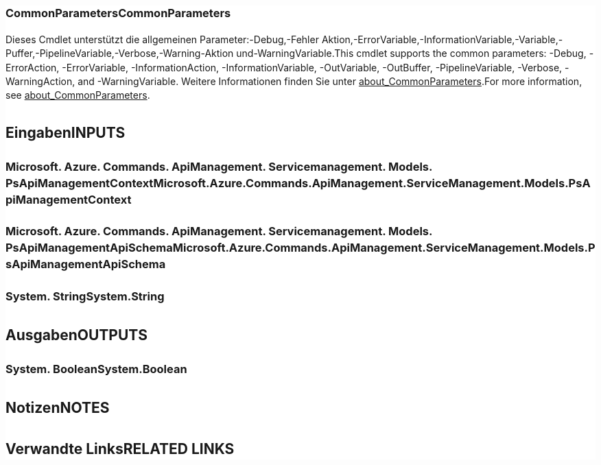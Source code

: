 ### <span data-ttu-id="023c7-142">CommonParameters</span><span class="sxs-lookup"><span data-stu-id="023c7-142">CommonParameters</span></span>
<span data-ttu-id="023c7-143">Dieses Cmdlet unterstützt die allgemeinen Parameter:-Debug,-Fehler Aktion,-ErrorVariable,-InformationVariable,-Variable,-Puffer,-PipelineVariable,-Verbose,-Warning-Aktion und-WarningVariable.</span><span class="sxs-lookup"><span data-stu-id="023c7-143">This cmdlet supports the common parameters: -Debug, -ErrorAction, -ErrorVariable, -InformationAction, -InformationVariable, -OutVariable, -OutBuffer, -PipelineVariable, -Verbose, -WarningAction, and -WarningVariable.</span></span> <span data-ttu-id="023c7-144">Weitere Informationen finden Sie unter [about_CommonParameters](http://go.microsoft.com/fwlink/?LinkID=113216).</span><span class="sxs-lookup"><span data-stu-id="023c7-144">For more information, see [about_CommonParameters](http://go.microsoft.com/fwlink/?LinkID=113216).</span></span>

## <span data-ttu-id="023c7-145">Eingaben</span><span class="sxs-lookup"><span data-stu-id="023c7-145">INPUTS</span></span>

### <span data-ttu-id="023c7-146">Microsoft. Azure. Commands. ApiManagement. Servicemanagement. Models. PsApiManagementContext</span><span class="sxs-lookup"><span data-stu-id="023c7-146">Microsoft.Azure.Commands.ApiManagement.ServiceManagement.Models.PsApiManagementContext</span></span>

### <span data-ttu-id="023c7-147">Microsoft. Azure. Commands. ApiManagement. Servicemanagement. Models. PsApiManagementApiSchema</span><span class="sxs-lookup"><span data-stu-id="023c7-147">Microsoft.Azure.Commands.ApiManagement.ServiceManagement.Models.PsApiManagementApiSchema</span></span>

### <span data-ttu-id="023c7-148">System. String</span><span class="sxs-lookup"><span data-stu-id="023c7-148">System.String</span></span>

## <span data-ttu-id="023c7-149">Ausgaben</span><span class="sxs-lookup"><span data-stu-id="023c7-149">OUTPUTS</span></span>

### <span data-ttu-id="023c7-150">System. Boolean</span><span class="sxs-lookup"><span data-stu-id="023c7-150">System.Boolean</span></span>

## <span data-ttu-id="023c7-151">Notizen</span><span class="sxs-lookup"><span data-stu-id="023c7-151">NOTES</span></span>

## <span data-ttu-id="023c7-152">Verwandte Links</span><span class="sxs-lookup"><span data-stu-id="023c7-152">RELATED LINKS</span></span>
